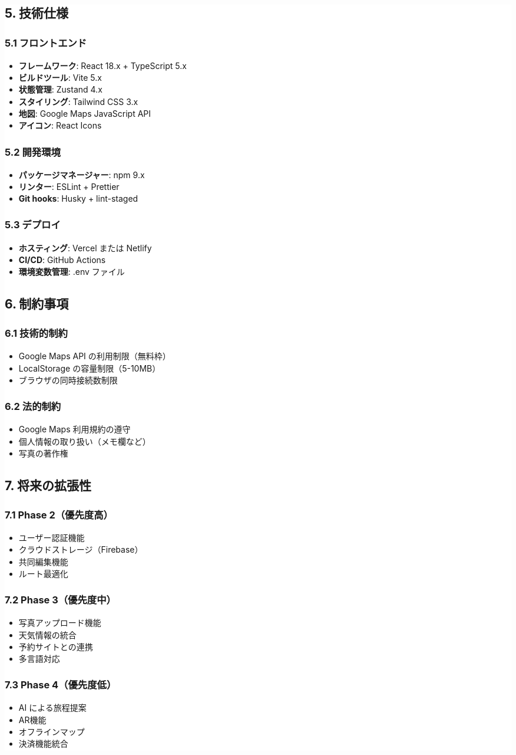 ## 5. 技術仕様

### 5.1 フロントエンド
- **フレームワーク**: React 18.x + TypeScript 5.x
- **ビルドツール**: Vite 5.x
- **状態管理**: Zustand 4.x
- **スタイリング**: Tailwind CSS 3.x
- **地図**: Google Maps JavaScript API
- **アイコン**: React Icons

### 5.2 開発環境
- **パッケージマネージャー**: npm 9.x
- **リンター**: ESLint + Prettier
- **Git hooks**: Husky + lint-staged

### 5.3 デプロイ
- **ホスティング**: Vercel または Netlify
- **CI/CD**: GitHub Actions
- **環境変数管理**: .env ファイル

## 6. 制約事項

### 6.1 技術的制約
- Google Maps API の利用制限（無料枠）
- LocalStorage の容量制限（5-10MB）
- ブラウザの同時接続数制限

### 6.2 法的制約
- Google Maps 利用規約の遵守
- 個人情報の取り扱い（メモ欄など）
- 写真の著作権

## 7. 将来の拡張性

### 7.1 Phase 2（優先度高）
- ユーザー認証機能
- クラウドストレージ（Firebase）
- 共同編集機能
- ルート最適化

### 7.2 Phase 3（優先度中）
- 写真アップロード機能
- 天気情報の統合
- 予約サイトとの連携
- 多言語対応

### 7.3 Phase 4（優先度低）
- AI による旅程提案
- AR機能
- オフラインマップ
- 決済機能統合
